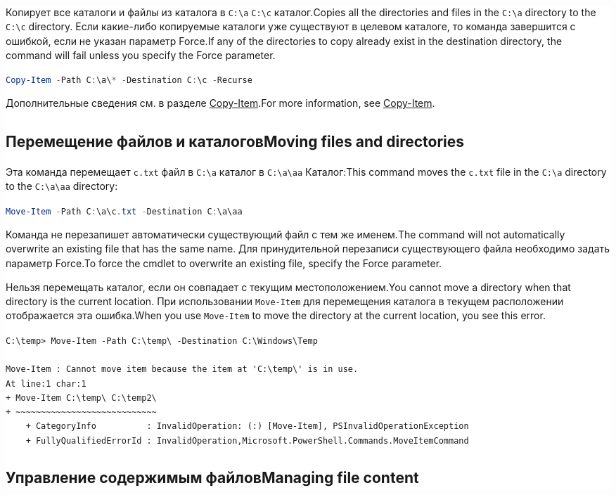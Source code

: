 <span data-ttu-id="b5119-160">Копирует все каталоги и файлы из каталога в `C:\a` `C:\c` каталог.</span><span class="sxs-lookup"><span data-stu-id="b5119-160">Copies all the directories and files in the `C:\a` directory to the `C:\c` directory.</span></span> <span data-ttu-id="b5119-161">Если какие-либо копируемые каталоги уже существуют в целевом каталоге, то команда завершится с ошибкой, если не указан параметр Force.</span><span class="sxs-lookup"><span data-stu-id="b5119-161">If any of the directories to copy already exist in the destination directory, the command will fail unless you specify the Force parameter.</span></span>

```powershell
Copy-Item -Path C:\a\* -Destination C:\c -Recurse
```

<span data-ttu-id="b5119-162">Дополнительные сведения см. в разделе [Copy-Item](xref:Microsoft.PowerShell.Management.Copy-Item).</span><span class="sxs-lookup"><span data-stu-id="b5119-162">For more information, see [Copy-Item](xref:Microsoft.PowerShell.Management.Copy-Item).</span></span>

## <a name="moving-files-and-directories"></a><span data-ttu-id="b5119-163">Перемещение файлов и каталогов</span><span class="sxs-lookup"><span data-stu-id="b5119-163">Moving files and directories</span></span>

<span data-ttu-id="b5119-164">Эта команда перемещает `c.txt` файл в `C:\a` каталог в `C:\a\aa` Каталог:</span><span class="sxs-lookup"><span data-stu-id="b5119-164">This command moves the `c.txt` file in the `C:\a` directory to the `C:\a\aa` directory:</span></span>

```powershell
Move-Item -Path C:\a\c.txt -Destination C:\a\aa
```

<span data-ttu-id="b5119-165">Команда не перезапишет автоматически существующий файл с тем же именем.</span><span class="sxs-lookup"><span data-stu-id="b5119-165">The command will not automatically overwrite an existing file that has the same name.</span></span> <span data-ttu-id="b5119-166">Для принудительной перезаписи существующего файла необходимо задать параметр Force.</span><span class="sxs-lookup"><span data-stu-id="b5119-166">To force the cmdlet to overwrite an existing file, specify the Force parameter.</span></span>

<span data-ttu-id="b5119-167">Нельзя перемещать каталог, если он совпадает с текущим местоположением.</span><span class="sxs-lookup"><span data-stu-id="b5119-167">You cannot move a directory when that directory is the current location.</span></span> <span data-ttu-id="b5119-168">При использовании `Move-Item` для перемещения каталога в текущем расположении отображается эта ошибка.</span><span class="sxs-lookup"><span data-stu-id="b5119-168">When you use `Move-Item` to move the directory at the current location, you see this error.</span></span>

```
C:\temp> Move-Item -Path C:\temp\ -Destination C:\Windows\Temp

Move-Item : Cannot move item because the item at 'C:\temp\' is in use.
At line:1 char:1
+ Move-Item C:\temp\ C:\temp2\
+ ~~~~~~~~~~~~~~~~~~~~~~~~~~~~
    + CategoryInfo          : InvalidOperation: (:) [Move-Item], PSInvalidOperationException
    + FullyQualifiedErrorId : InvalidOperation,Microsoft.PowerShell.Commands.MoveItemCommand
```

## <a name="managing-file-content"></a><span data-ttu-id="b5119-169">Управление содержимым файлов</span><span class="sxs-lookup"><span data-stu-id="b5119-169">Managing file content</span></span>
